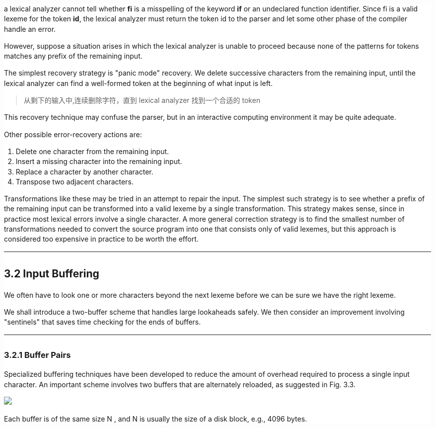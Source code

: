 a lexical analyzer cannot tell whether **fi** is a misspelling of the keyword **if** or an undeclared function identifier. Since fi is a valid lexeme for the token **id**, the lexical analyzer must return the token id to the parser and let some other phase of the compiler handle an error.

However, suppose a situation arises in which the lexical analyzer is unable to proceed because none of the patterns for tokens matches any prefix of the remaining input. 

The simplest recovery strategy is "panic mode" recovery. We delete successive characters from the remaining input, until the lexical analyzer can find a well-formed token at the beginning of what input is left. 

> 从剩下的输入中,连续删除字符，直到 lexical analyzer 找到一个合适的 token

This recovery technique may confuse the parser, but in an interactive computing environment it may be quite adequate.

Other possible error-recovery actions are:

 1. Delete one character from the remaining input.
 2. Insert a missing character into the remaining input.
 3. Replace a character by another character.
 4. Transpose two adjacent characters.

Transformations like these may be tried in an attempt to repair the input. The simplest such strategy is to see whether a prefix of the remaining input can be transformed into a valid lexeme by a single transformation. This strategy makes sense, since in practice most lexical errors involve a single character. A more general correction strategy is to find the smallest number of transforma­tions needed to convert the source program into one that consists only of valid lexemes, but this approach is considered too expensive in practice to be worth the effort.

---

<h2 id="48d05be5115ab5c35d376d2eae488b78"></h2>


## 3.2 Input Buffering

We often have to look one or more characters beyond the next lexeme before we can be sure we have the right lexeme.

We shall introduce a two-buffer scheme that handles large lookaheads safely. We then consider an improvement involving "sentinels" that saves time checking for the ends of buffers.

---

<h2 id="b05d3f12b9ea3730efff70e2ca88648a"></h2>


### 3.2.1 Buffer Pairs

Specialized buffering techniques have been developed to reduce the amount of overhead required to process a single input character.  An impor­tant scheme involves two buffers that are alternately reloaded, as suggested in Fig. 3.3.

![](../imgs/Compiler_F3.3.png)

Each buffer is of the same size N , and N is usually the size of a disk block, e.g., 4096 bytes. 
